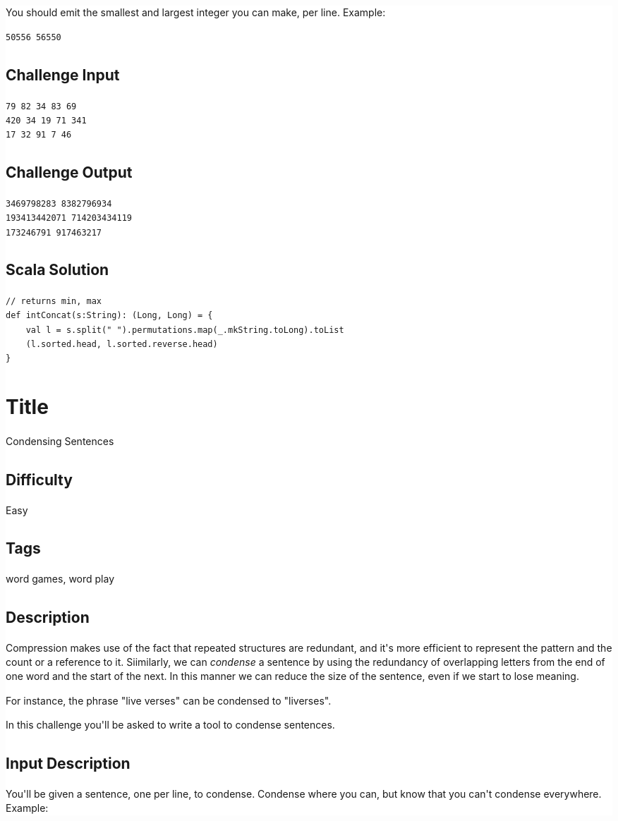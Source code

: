 You should emit the smallest and largest integer you can make, per line. Example:

	50556 56550

## Challenge Input

	79 82 34 83 69
	420 34 19 71 341
	17 32 91 7 46

## Challenge Output

	3469798283 8382796934
	193413442071 714203434119
	173246791 917463217

## Scala Solution

	// returns min, max
	def intConcat(s:String): (Long, Long) = {
		val l = s.split(" ").permutations.map(_.mkString.toLong).toList
		(l.sorted.head, l.sorted.reverse.head)
	}

# Title

Condensing Sentences

## Difficulty

Easy

## Tags

word games, word play

## Description

Compression makes use of the fact that repeated structures are redundant, and it's more efficient to represent the pattern and the count or a reference to it. Siimilarly, we can *condense* a sentence by using the redundancy of overlapping letters from the end of one word and the start of the next. In this manner we can reduce the size of the sentence, even if we start to lose meaning. 

For instance, the phrase "live verses" can be condensed to "liverses". 

In this challenge you'll be asked to write a tool to condense sentences.

## Input Description

You'll be given a sentence, one per line, to condense. Condense where you can, but know that you can't condense everywhere. Example:
